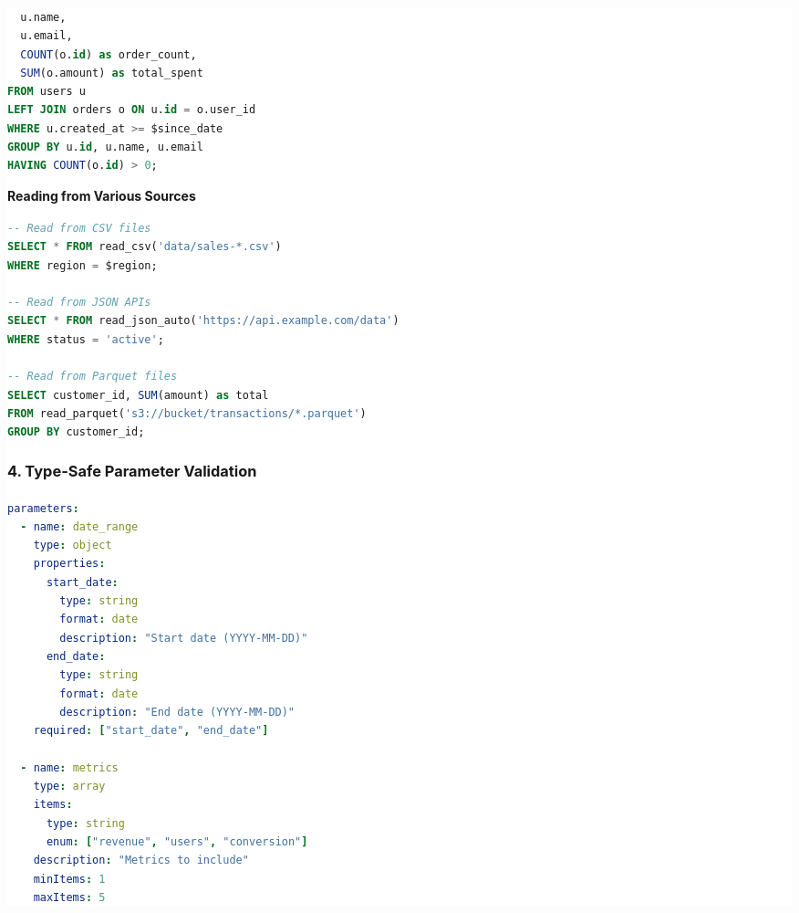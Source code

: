 ```sql
  u.name,
  u.email,
  COUNT(o.id) as order_count,
  SUM(o.amount) as total_spent
FROM users u
LEFT JOIN orders o ON u.id = o.user_id
WHERE u.created_at >= $since_date
GROUP BY u.id, u.name, u.email
HAVING COUNT(o.id) > 0;
```

**Reading from Various Sources**
```sql
-- Read from CSV files
SELECT * FROM read_csv('data/sales-*.csv') 
WHERE region = $region;

-- Read from JSON APIs
SELECT * FROM read_json_auto('https://api.example.com/data')
WHERE status = 'active';

-- Read from Parquet files
SELECT customer_id, SUM(amount) as total
FROM read_parquet('s3://bucket/transactions/*.parquet')
GROUP BY customer_id;
```

### 4. Type-Safe Parameter Validation

```yaml
parameters:
  - name: date_range
    type: object
    properties:
      start_date:
        type: string
        format: date
        description: "Start date (YYYY-MM-DD)"
      end_date:
        type: string
        format: date
        description: "End date (YYYY-MM-DD)"
    required: ["start_date", "end_date"]
    
  - name: metrics
    type: array
    items:
      type: string
      enum: ["revenue", "users", "conversion"]
    description: "Metrics to include"
    minItems: 1
    maxItems: 5
```
